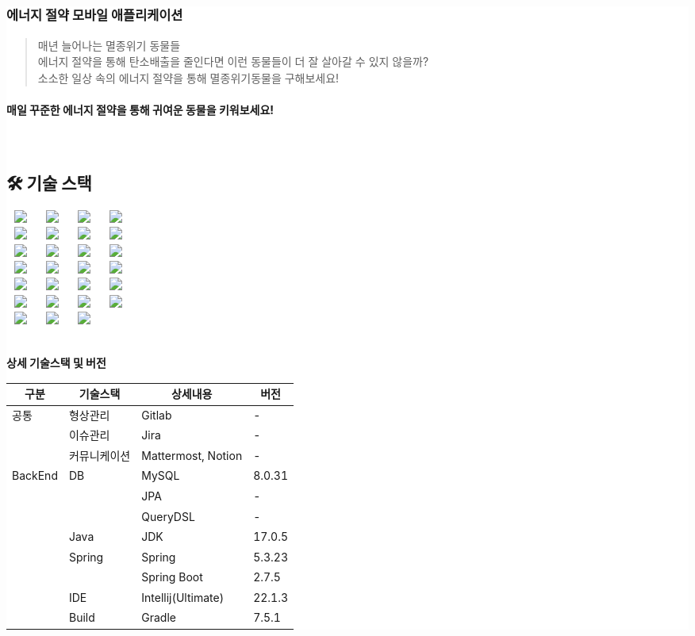 ### 에너지 절약 모바일 애플리케이션

> 매년 늘어나는 멸종위기 동물들 <br />
> 에너지 절약을 통해 탄소배출을 줄인다면 이런 동물들이 더 잘 살아갈 수 있지 않을까? <br />
> 소소한 일상 속의 에너지 절약을 통해 멸종위기동물을 구해보세요!

#### 매일 꾸준한 에너지 절약을 통해 귀여운 동물을 키워보세요!

<br/>

<div id="3"></div>

## 🛠️ 기술 스택

<img src="https://img.shields.io/badge/Java-007396?style=for-the-badge&logo=Java&logoColor=#007396" style="height : auto; margin-left : 10px; margin-right : 10px;"/> <img src="https://img.shields.io/badge/Spring Boot-6DB33F?style=for-the-badge&logo=Spring Boot&logoColor=white" style="height : auto; margin-left : 10px; margin-right : 10px;"/> <img src="https://img.shields.io/badge/JSON Web Tokens-000000?style=for-the-badge&logo=JSON Web Tokens&logoColor=white" style="height : auto; margin-left : 10px; margin-right : 10px;"/> <img src="https://img.shields.io/badge/Spring Security-6DB33F?style=for-the-badge&logo=Spring Security&logoColor=white" style="height : auto; margin-left : 10px; margin-right : 10px;"/><br>
<img src="https://img.shields.io/badge/Spring Cloud-6DB33F?style=for-the-badge&logo=Spring&logoColor=white" style="height : auto; margin-left : 10px; margin-right : 10px;"/> <img src="https://img.shields.io/badge/Gradle-02303A?style=for-the-badge&logo=Gradle&logoColor=white" style="height : auto; margin-left : 10px; margin-right : 10px;"/> <img src="https://img.shields.io/badge/Jenkins-D24939?style=for-the-badge&logo=Jenkins&logoColor=white" style="height : auto; margin-left : 10px; margin-right : 10px;"/> <img src="https://img.shields.io/badge/Ubuntu-E95420?style=for-the-badge&logo=Ubuntu&logoColor=white" style="height : auto; margin-left : 10px; margin-right : 10px;"/><br>
<img src="https://img.shields.io/badge/Docker-2496ED?style=for-the-badge&logo=Docker&logoColor=white" style="height : auto; margin-left : 10px; margin-right : 10px;"/> <img src="https://img.shields.io/badge/RabbitMQ-FF6600?style=for-the-badge&logo=RabbitMQ&logoColor=white" style="height : auto; margin-left : 10px; margin-right : 10px;"/> <img src="https://img.shields.io/badge/Elasticsearch-005571?style=for-the-badge&logo=Elasticsearch&logoColor=white" style="height : auto; margin-left : 10px; margin-right : 10px;"/> <img src="https://img.shields.io/badge/LogStash-005571?style=for-the-badge&logo=LogStash&logoColor=white" style="height : auto; margin-left : 10px; margin-right : 10px;"/> <br>
<img src="https://img.shields.io/badge/Kibana-005571?style=for-the-badge&logo=Kibana&logoColor=white" style="height : auto; margin-left : 10px; margin-right : 10px;"/> <img src="https://img.shields.io/badge/Beats-005571?style=for-the-badge&logo=Beats&logoColor=white" style="height : auto; margin-left : 10px; margin-right : 10px;"/> <img src="https://img.shields.io/badge/Grafana-F46800?style=for-the-badge&logo=Grafana&logoColor=white" style="height : auto; margin-left : 10px; margin-right : 10px;"/> <img src="https://img.shields.io/badge/Prometheus-E6522C?style=for-the-badge&logo=Prometheus&logoColor=white" style="height : auto; margin-left : 10px; margin-right : 10px;"/> <br/>
<img src="https://img.shields.io/badge/MySQL-4479A1?style=for-the-badge&logo=MySQL&logoColor=white" style="height : auto; margin-left : 10px; margin-right : 10px;"/> <img src="https://img.shields.io/badge/Amazon EC2-FF9900?style=for-the-badge&logo=Amazon EC2&logoColor=white" style="height : auto; margin-left : 10px; margin-right : 10px;"/> <img src="https://img.shields.io/badge/ReactNative-61DAFB?style=for-the-badge&logo=React&logoColor=white" style="height : auto; margin-left : 10px; margin-right : 10px;"/> <img src="https://img.shields.io/badge/React-61DAFB?style=for-the-badge&logo=React&logoColor=white" style="height : auto; margin-left : 10px; margin-right : 10px;"/> <br/>
<img src="https://img.shields.io/badge/Redux-764ABC?style=for-the-badge&logo=Redux&logoColor=white" style="height : auto; margin-left : 10px; margin-right : 10px;"/> <img src="https://img.shields.io/badge/Node.js-339939?style=for-the-badge&logo=Node.js&logoColor=white" style="height : auto; margin-left : 10px; margin-right : 10px;"/> <img src="https://img.shields.io/badge/AmaZon S3-569A31?style=for-the-badge&logo=Amazon S3&logoColor=white" style="height : auto; margin-left : 10px; margin-right : 10px;"/> <img src="https://camo.githubusercontent.com/ecedb0571f9b8bfbc3cfa73f1c932dddffe3c4a5002b807c2fc6e7ce284fcd98/68747470733a2f2f696d672e736869656c64732e696f2f62616467652f4a6176615363726970742d4637444631452e7376673f267374796c653d666f722d7468652d6261646765266c6f676f3d4a617661536372697074266c6f676f436f6c6f723d7768697465" style="height : auto; margin-left : 10px; margin-right : 10px;"/> <br/>
<img src="https://img.shields.io/badge/TypeScript-3178C6?logo=TypeScript&logoColor=FFF&style=for-the-badge" style="height : auto; margin-left : 10px; margin-right : 10px;" /> <img src="https://img.shields.io/badge/Jira-0052CC?style=for-the-badge&logo=Jira&logoColor=white" style="height : auto; margin-left : 10px; margin-right : 10px;"/> <img src="https://img.shields.io/badge/GitLab-FCA121?style=for-the-badge&logo=GitLab&logoColor=white" style="height : auto; margin-left : 10px; margin-right : 10px;"/> <br/>

<br/>
<b> 상세 기술스택 및 버전</b>

| 구분     | 기술스택        | 상세내용           | 버전        |
| -------- | --------------- | ------------------ | ----------- |
| 공통     | 형상관리        | Gitlab             | \-          |
|          | 이슈관리        | Jira               | \-          |
|          | 커뮤니케이션    | Mattermost, Notion | \-          |
| BackEnd  | DB              | MySQL              | 8.0.31      |
|          |                 | JPA                | \-          |
|          |                 | QueryDSL           | \-          |
|          | Java            | JDK                | 17.0.5      |
|          | Spring          | Spring             | 5.3.23      |
|          |                 | Spring Boot        | 2.7.5       |
|          | IDE             | Intellij(Ultimate) | 22.1.3      |
|          | Build           | Gradle             | 7.5.1       |